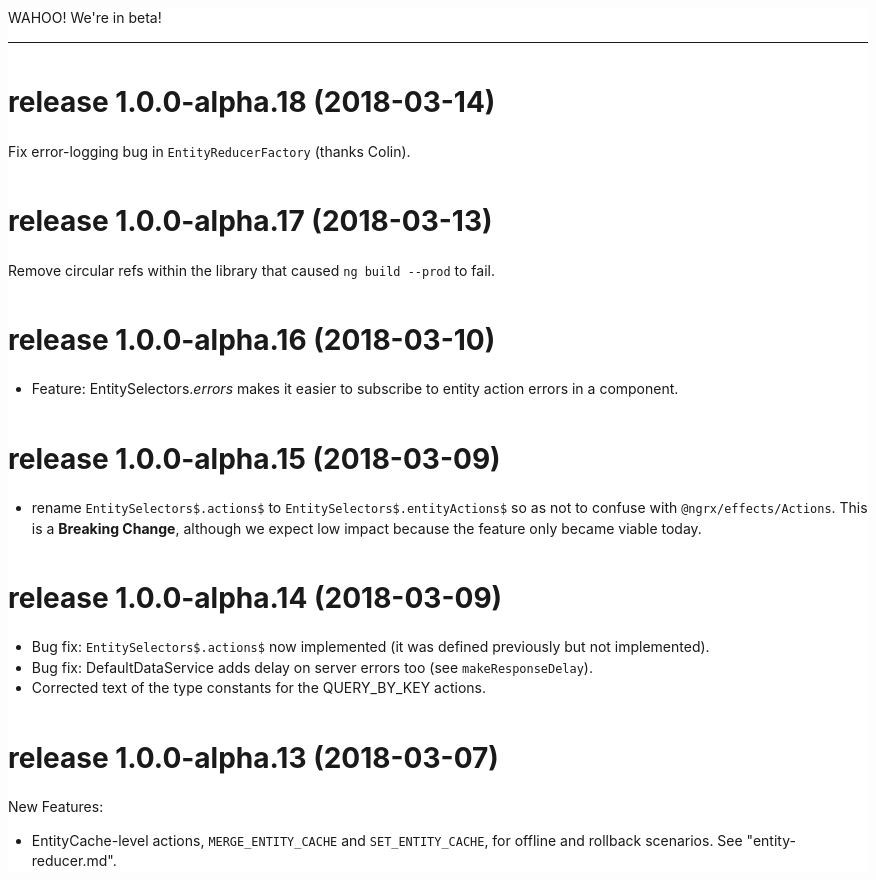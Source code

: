 WAHOO! We're in beta!

<hr>

<a id="1.0.0-alpha.18"></a>

# release 1.0.0-alpha.18 (2018-03-14)

Fix error-logging bug in `EntityReducerFactory` (thanks Colin).

<a id="1.0.0-alpha.17"></a>

# release 1.0.0-alpha.17 (2018-03-13)

Remove circular refs within the library that caused `ng build --prod` to fail.

<a id="1.0.0-alpha.16"></a>

# release 1.0.0-alpha.16 (2018-03-10)

* Feature: EntitySelectors$.errors$ makes it easier to subscribe to entity action errors in a component.

<a id="1.0.0-alpha.15"></a>

# release 1.0.0-alpha.15 (2018-03-09)

* rename `EntitySelectors$.actions$` to `EntitySelectors$.entityActions$` so as not to confuse
  with `@ngrx/effects/Actions`.
  This is a **Breaking Change**, although we expect low impact because the feature only became viable today.

<a id="1.0.0-alpha.14"></a>

# release 1.0.0-alpha.14 (2018-03-09)

* Bug fix: `EntitySelectors$.actions$` now implemented (it was defined previously but not implemented).
* Bug fix: DefaultDataService adds delay on server errors too (see `makeResponseDelay`).
* Corrected text of the type constants for the QUERY_BY_KEY actions.

<a id="1.0.0-alpha.13"></a>

# release 1.0.0-alpha.13 (2018-03-07)

New Features:

* EntityCache-level actions, `MERGE_ENTITY_CACHE` and `SET_ENTITY_CACHE`, for
  offline and rollback scenarios.
  See "entity-reducer.md".
